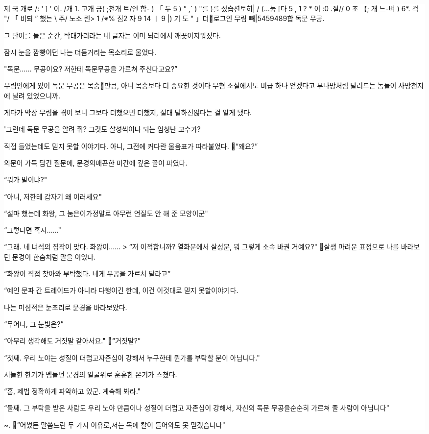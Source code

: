 제       국    개로         /:               '                ] '
 이. /개 1.
고개   긍(   ;천개                           트/연 함- ) 「 두  5       )     ” ,`              ) "를  )를 섰습션토히|       / (…눔 [다 5 ,     1  ?    * 이  :0 .절// 0 조 【;        개   느-벼    )          6*.      걱   "/ 「                비되    ”           했는     \     주/   노소      린> 1   /※%                     짐2 자 9 14     ㅣ              9      |) 기      도         "         」더로그인 무림              빼|5459489합
독문 무공.

그 단어를 들은 순간, 탁대가리라는 네 글자는 이미 뇌리에서 깨끗이지워졌다.

잠시 눈을 깜빵이던 나는 더듬거리는 목소리로 물었다.

"독문…… 무공이요? 저한테 독문무공을 가르쳐 주신다고요?”

무림인에게 있어 독문 무공은 목숨만큼, 아니 목숨보다 더 중요한 것이다
무혐 소설에서도 비급 하나 얻겠다고 부나방처럼 달려드는 놈들이 사방천지에 닐려 있었으니까.

게다가 막상 무림을 겪어 보니 그보다 더했으면 더했지, 절대 덜하진않다는 걸 알게 됐다.

'그런데 독문 무공을 알려 줘? 그것도 살성씩이나 되는 엄청난 고수가?

직접 들었는데도 믿지 못할 이야기다. 아니, 그전에 커다란 물음표가 따라붙었다.
“왜요?”

의문이 가득 담긴 질문에, 문경의매끈한 미간에 깊은 꼴이 파였다.

“뭐가 말이냐?"

“아니, 저한테 갑자기 왜 이러세요"

“설마 했는데 화왕, 그 눔은이가정말로 아무런 언질도 안 해 준 모양이군"

“그렇다면 혹시……"

“그래. 네 녀석의 짐작이 맞다. 화왕이…… >
“저 이적합니까? 열화문에서 살성문, 뭐 그렇게 소속 바권 거예요?"
살생 마려운 표정으로 나를 바라보던 문경이 한숨처럼 말을 이었다.

“화왕이 직접 찾아와 부탁했다. 네게 무공을 가르쳐 달라고”

“예인
문파 간 트레이드가 아니라 다행이긴 한데, 이건 이것대로 믿지 못할이야기다.

나는 미심적은 눈초리로 문경을 바라보았다.

“무어냐, 그 눈빛은?”

“아무리 생각해도 거짓말 같아서요."
“거짓말?”

“첫째. 우리 노야는 성질이 더럽고자존심이 강해서 누구한테 뭔가를 부탁할 분이 아닙니다."

서늘한 한기가 멤돌던 문경의 얼굴위로 훈훈한 온기가 스쳤다.

“홈, 제법 정확하게 파악하고 있군.
계속해 봐라."

“둘째. 그 부탁을 받은 사람도 우리 노야 만큼이나 성질이 더럽고 자존심이 강해서, 자신의 독문 무공을순순히 가르쳐 줄 사람이 아닙니다"

~.
“어썼든 말씀드린 두 가지 이유로,저는 목에 칼이 들어와도 못 믿겠습니다"
